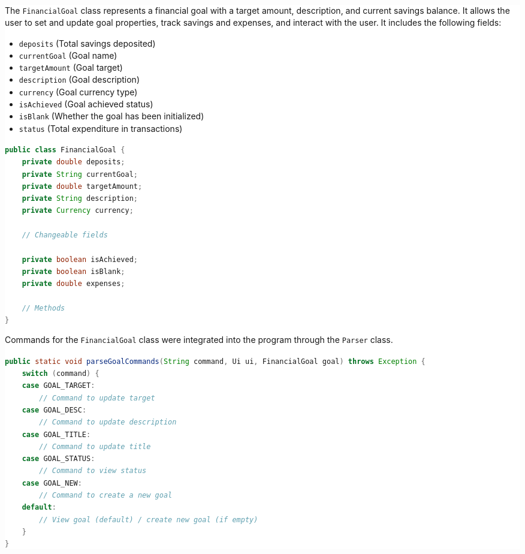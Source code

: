 The `FinancialGoal` class represents a financial goal with a target amount, description, and current savings balance.
It allows the user to set and update goal properties, track savings and expenses, and interact with the user. It 
includes the following fields:

- `deposits` (Total savings deposited)
- `currentGoal` (Goal name)
- `targetAmount` (Goal target)
- `description` (Goal description)
- `currency` (Goal currency type)
- `isAchieved` (Goal achieved status)
- `isBlank` (Whether the goal has been initialized)
- `status` (Total expenditure in transactions) <br>
  
```Java
public class FinancialGoal {
    private double deposits;
    private String currentGoal;
    private double targetAmount;
    private String description;
    private Currency currency;

    // Changeable fields

    private boolean isAchieved;
    private boolean isBlank;
    private double expenses;
  
    // Methods
}
```

Commands for the `FinancialGoal` class were integrated into the program through the `Parser` class.

```java
public static void parseGoalCommands(String command, Ui ui, FinancialGoal goal) throws Exception {
    switch (command) {
    case GOAL_TARGET:
        // Command to update target
    case GOAL_DESC:
        // Command to update description
    case GOAL_TITLE:
        // Command to update title
    case GOAL_STATUS:
        // Command to view status
    case GOAL_NEW:
        // Command to create a new goal
    default:
        // View goal (default) / create new goal (if empty)
    }
}
```
